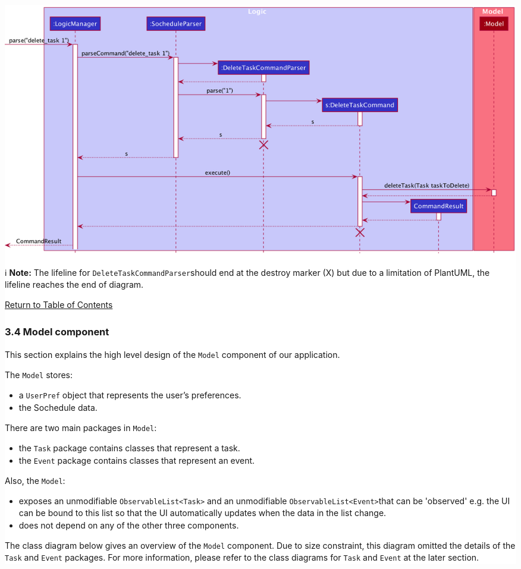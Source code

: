 ![Interactions Inside the Logic Component for the `delete_task 1` Command](images/DeleteTaskCommandSequenceDiagram.png)

<div markdown="span" class="alert alert-info">

:information_source: **Note:** 
The lifeline for `DeleteTaskCommandParser`should end at the destroy marker (X) but due to a limitation of PlantUML, the lifeline reaches the end of diagram.

</div>

[Return to Table of Contents](#table-of-contents)  

### 3.4 Model component

This section explains the high level design of the `Model` component of our application.

The `Model` stores:
* a `UserPref` object that represents the user’s preferences.
* the Sochedule data.

There are two main packages in `Model`:
* the `Task` package contains classes that represent a task.
* the  `Event` package contains classes that represent an event.

Also, the `Model`:
* exposes an unmodifiable `ObservableList<Task>` and an unmodifiable `ObservableList<Event>`that can be 'observed' e.g. the UI can be bound to this list so that the UI automatically updates when the data in the list change.
* does not depend on any of the other three components.

The class diagram below gives an overview of the `Model` component. 
Due to size constraint, this diagram omitted the details of the `Task` and `Event` packages. 
For more information, please refer to the class diagrams for `Task` and `Event` at the later section.
